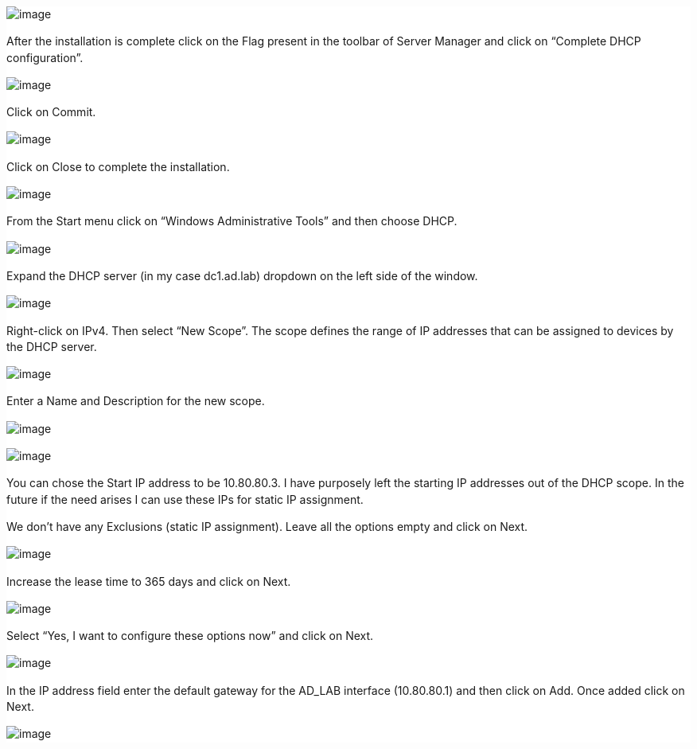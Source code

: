 ![image](https://github.com/user-attachments/assets/b4f06598-47e5-4a46-97ec-5fe521ec47bb)

After the installation is complete click on the Flag present in the toolbar of Server Manager and click on “Complete DHCP configuration”.

![image](https://github.com/user-attachments/assets/3d6ea7ab-6a10-4bb5-a9da-549a68435c35)

Click on Commit.

![image](https://github.com/user-attachments/assets/8747b1e9-e9b6-4c39-a32a-2214b7e8ce8e)

Click on Close to complete the installation.

![image](https://github.com/user-attachments/assets/f23fe1c0-9188-4970-b029-c751e9710b21)

From the Start menu click on “Windows Administrative Tools” and then choose DHCP.

![image](https://github.com/user-attachments/assets/ce0d377e-dfd1-43df-9893-b81637fdea07)

Expand the DHCP server (in my case dc1.ad.lab) dropdown on the left side of the window.

![image](https://github.com/user-attachments/assets/1b49ef25-b8fa-42d2-9451-5fd4baeeff43)

Right-click on IPv4. Then select “New Scope”. The scope defines the range of IP addresses that can be assigned to devices by the DHCP server.

![image](https://github.com/user-attachments/assets/3fffc986-9432-4af3-88db-af011c679725)

Enter a Name and Description for the new scope.

![image](https://github.com/user-attachments/assets/6fc61c2b-5aab-4e6d-a912-381e36311906)

![image](https://github.com/user-attachments/assets/167dde19-8210-4023-8e36-1604bbc2420e)

You can chose the Start IP address to be 10.80.80.3. I have purposely left the starting IP addresses out of the DHCP scope. In the future if the need arises I can use these IPs for static IP assignment.

We don’t have any Exclusions (static IP assignment). Leave all the options empty and click on Next.

![image](https://github.com/user-attachments/assets/cde2649d-36fe-4c55-8648-96bfe9d5a8db)

Increase the lease time to 365 days and click on Next.

![image](https://github.com/user-attachments/assets/cf2414cc-bfc6-47d5-9939-169a96fd6755)

Select “Yes, I want to configure these options now” and click on Next.

![image](https://github.com/user-attachments/assets/d66ac755-ad37-42ac-90ec-f2a85def6923)

In the IP address field enter the default gateway for the AD_LAB interface (10.80.80.1) and then click on Add. Once added click on Next.

![image](https://github.com/user-attachments/assets/5c3c6855-5056-4752-8c8c-f6f3febfd0ee)
